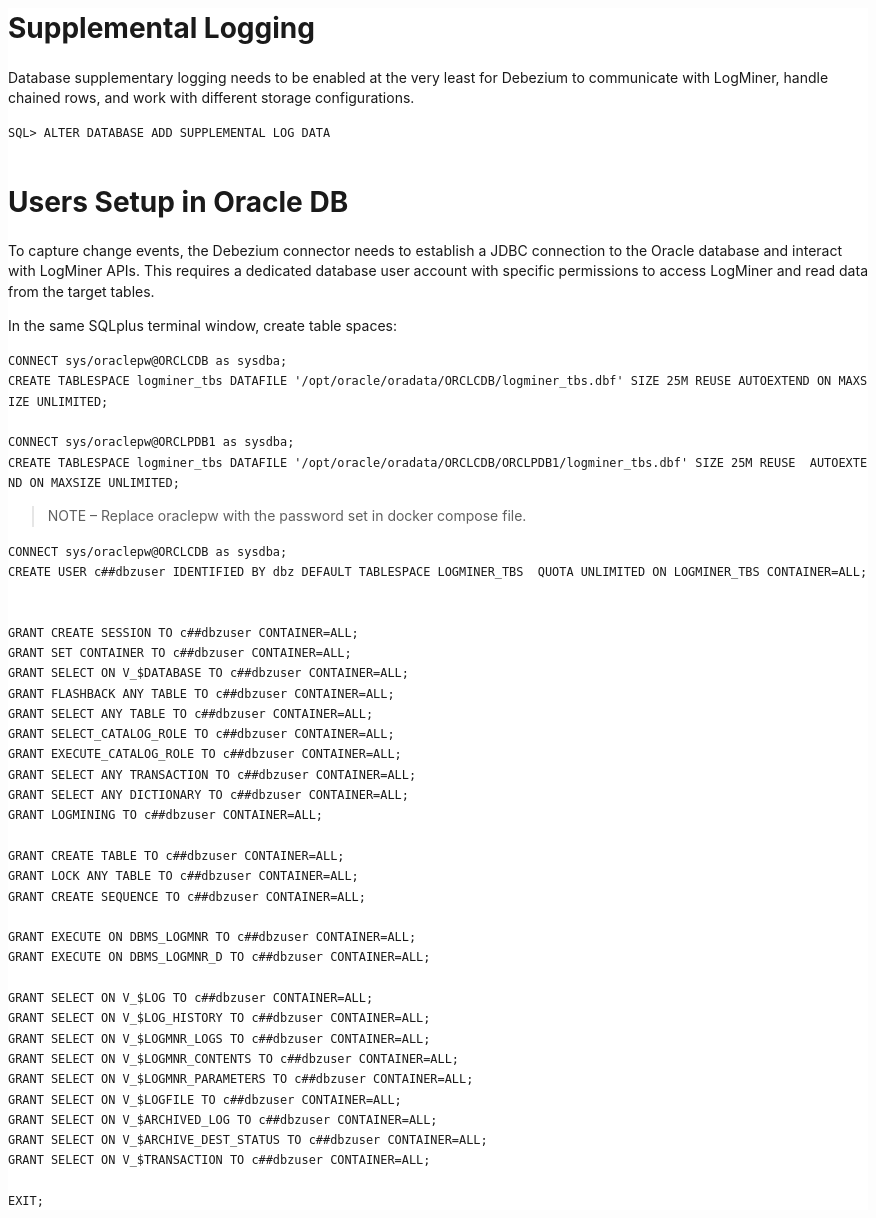 # Supplemental Logging

  Database supplementary logging needs to be enabled at the very least for Debezium to communicate with LogMiner, handle chained rows, and work with different storage configurations.

  ```
  SQL> ALTER DATABASE ADD SUPPLEMENTAL LOG DATA
  ```


# Users Setup in Oracle DB

  To capture change events, the Debezium connector needs to establish a JDBC connection to the Oracle database and interact with LogMiner APIs. This requires a dedicated database user account with specific permissions to access LogMiner and read data from the target tables.

  In the same SQLplus terminal window, create table spaces:


  ```
  CONNECT sys/oraclepw@ORCLCDB as sysdba; 
  CREATE TABLESPACE logminer_tbs DATAFILE '/opt/oracle/oradata/ORCLCDB/logminer_tbs.dbf' SIZE 25M REUSE AUTOEXTEND ON MAXSIZE UNLIMITED; 

  CONNECT sys/oraclepw@ORCLPDB1 as sysdba; 
  CREATE TABLESPACE logminer_tbs DATAFILE '/opt/oracle/oradata/ORCLCDB/ORCLPDB1/logminer_tbs.dbf' SIZE 25M REUSE  AUTOEXTEND ON MAXSIZE UNLIMITED;
  ```

> NOTE – Replace oraclepw with the password set in docker compose file.
 
  ```
  CONNECT sys/oraclepw@ORCLCDB as sysdba; 
  CREATE USER c##dbzuser IDENTIFIED BY dbz DEFAULT TABLESPACE LOGMINER_TBS  QUOTA UNLIMITED ON LOGMINER_TBS CONTAINER=ALL;
  

  GRANT CREATE SESSION TO c##dbzuser CONTAINER=ALL;
  GRANT SET CONTAINER TO c##dbzuser CONTAINER=ALL;
  GRANT SELECT ON V_$DATABASE TO c##dbzuser CONTAINER=ALL;
  GRANT FLASHBACK ANY TABLE TO c##dbzuser CONTAINER=ALL;
  GRANT SELECT ANY TABLE TO c##dbzuser CONTAINER=ALL;
  GRANT SELECT_CATALOG_ROLE TO c##dbzuser CONTAINER=ALL;
  GRANT EXECUTE_CATALOG_ROLE TO c##dbzuser CONTAINER=ALL;
  GRANT SELECT ANY TRANSACTION TO c##dbzuser CONTAINER=ALL;
  GRANT SELECT ANY DICTIONARY TO c##dbzuser CONTAINER=ALL;
  GRANT LOGMINING TO c##dbzuser CONTAINER=ALL;
  
  GRANT CREATE TABLE TO c##dbzuser CONTAINER=ALL;
  GRANT LOCK ANY TABLE TO c##dbzuser CONTAINER=ALL;
  GRANT CREATE SEQUENCE TO c##dbzuser CONTAINER=ALL;
  
  GRANT EXECUTE ON DBMS_LOGMNR TO c##dbzuser CONTAINER=ALL;
  GRANT EXECUTE ON DBMS_LOGMNR_D TO c##dbzuser CONTAINER=ALL;
  
  GRANT SELECT ON V_$LOG TO c##dbzuser CONTAINER=ALL;
  GRANT SELECT ON V_$LOG_HISTORY TO c##dbzuser CONTAINER=ALL;
  GRANT SELECT ON V_$LOGMNR_LOGS TO c##dbzuser CONTAINER=ALL;
  GRANT SELECT ON V_$LOGMNR_CONTENTS TO c##dbzuser CONTAINER=ALL;
  GRANT SELECT ON V_$LOGMNR_PARAMETERS TO c##dbzuser CONTAINER=ALL;
  GRANT SELECT ON V_$LOGFILE TO c##dbzuser CONTAINER=ALL;
  GRANT SELECT ON V_$ARCHIVED_LOG TO c##dbzuser CONTAINER=ALL;
  GRANT SELECT ON V_$ARCHIVE_DEST_STATUS TO c##dbzuser CONTAINER=ALL;
  GRANT SELECT ON V_$TRANSACTION TO c##dbzuser CONTAINER=ALL;
  
  EXIT;
  ```